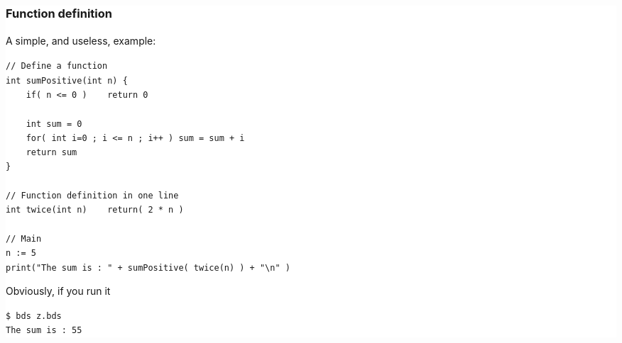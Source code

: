 ### Function definition

A simple, and useless, example:
```
// Define a function
int sumPositive(int n) {
    if( n <= 0 )	return 0

    int sum = 0
    for( int i=0 ; i <= n ; i++ ) sum = sum + i
    return sum
}

// Function definition in one line
int twice(int n)    return( 2 * n )

// Main
n := 5
print("The sum is : " + sumPositive( twice(n) ) + "\n" )
```
Obviously, if you run it
```
$ bds z.bds 
The sum is : 55
```

